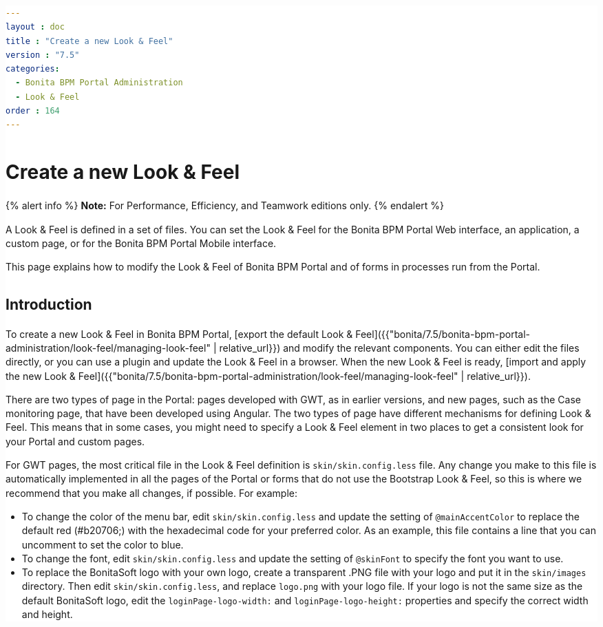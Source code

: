 ```yaml
---
layout : doc
title : "Create a new Look & Feel"
version : "7.5"
categories:
  - Bonita BPM Portal Administration
  - Look & Feel
order : 164
---
```

# Create a new Look & Feel

{% alert info %}
**Note:** For Performance, Efficiency, and Teamwork editions only.
{% endalert %}

A Look & Feel is defined in a set of files. You can set the Look & Feel for the Bonita BPM Portal Web interface, an application, a custom page, or for the Bonita BPM Portal Mobile interface. 

This page explains how to modify the Look & Feel of Bonita BPM Portal and of forms in processes run from the Portal.

## Introduction

To create a new Look & Feel in Bonita BPM Portal, [export the default Look & Feel]({{"bonita/7.5/bonita-bpm-portal-administration/look-feel/managing-look-feel" | relative_url}}) and modify the relevant components. 
You can either edit the files directly, or you can use a plugin and update the Look & Feel in a browser. 
When the new Look & Feel is ready, [import and apply the new Look & Feel]({{"bonita/7.5/bonita-bpm-portal-administration/look-feel/managing-look-feel" | relative_url}}).

There are two types of page in the Portal: pages developed with GWT, as in earlier versions, and new pages, such as the Case monitoring page, that have been developed using Angular. 
The two types of page have different mechanisms for defining Look & Feel.
This means that in some cases, you might need to specify a Look & Feel element in two places to get a consistent look for your Portal and custom pages.

For GWT pages, the most critical file in the Look & Feel definition is `skin/skin.config.less` file. 
Any change you make to this file is automatically implemented in all the pages of the Portal or forms that do not use the Bootstrap Look & Feel, so this is where we recommend that you make all changes, if possible. 
For example: 

* To change the color of the menu bar, edit `skin/skin.config.less` and update the setting of `@mainAccentColor` to replace the default red (\#b20706;) with the hexadecimal code for your preferred color. 
As an example, this file contains a line that you can uncomment to set the color to blue.
* To change the font, edit `skin/skin.config.less` and update the setting of `@skinFont` to specify the font you want to use.
* To replace the BonitaSoft logo with your own logo, create a transparent .PNG file with your logo and put it in the `skin/images` directory. 
Then edit `skin/skin.config.less`, and replace `logo.png` with your logo file. If your logo is not the same size as the default BonitaSoft logo, edit the `loginPage-logo-width:`
and `loginPage-logo-height:` properties and specify the correct width and height.
